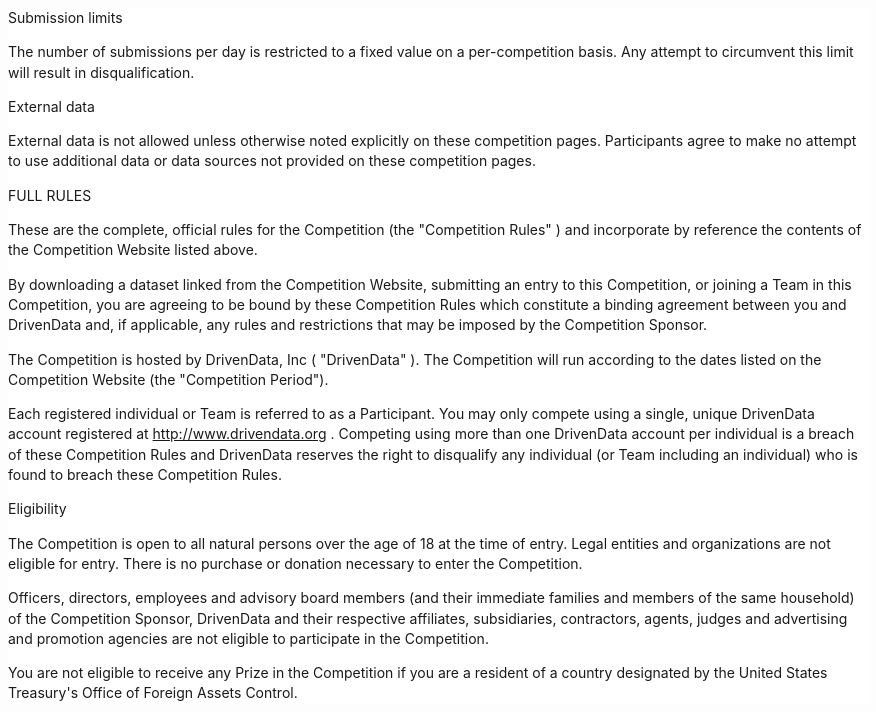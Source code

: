 
Submission limits


The number of submissions per day is restricted to a fixed value on a per-competition basis. Any attempt to circumvent this limit will result in disqualification.


External data


External data is not allowed unless otherwise noted explicitly on these competition pages. Participants agree to make no attempt to use additional data or data sources not provided on these competition pages.  




FULL RULES


These are the complete, official rules for the Competition (the 
"Competition Rules"
) and incorporate by reference the contents of the Competition Website listed above.


By downloading a dataset linked from the Competition Website, submitting an entry to this Competition, or joining a Team in this Competition, you are agreeing to be bound by these Competition Rules which constitute a binding agreement between you and DrivenData and, if applicable, any rules and restrictions that may be imposed by the Competition Sponsor.


The Competition is hosted by DrivenData, Inc (
"DrivenData"
). The Competition will run according to the dates listed on the Competition Website (the "Competition Period").


Each registered individual or Team is referred to as a Participant. You may only compete using a single, unique DrivenData account registered at 
http://www.drivendata.org
. Competing using more than one DrivenData account per individual is a breach of these Competition Rules and DrivenData reserves the right to disqualify any individual (or Team including an individual) who is found to breach these Competition Rules.


Eligibility


The Competition is open to all natural persons over the age of 18 at the time of entry. Legal entities and organizations are not eligible for entry. There is no purchase or donation necessary to enter the Competition.


Officers, directors, employees and advisory board members (and their immediate families and members of the same household) of the Competition Sponsor, DrivenData and their respective affiliates, subsidiaries, contractors, agents, judges and advertising and promotion agencies are not eligible to participate in the Competition.


You are not eligible to receive any Prize in the Competition if you are a resident of a country designated by the United States Treasury's Office of Foreign Assets Control.

